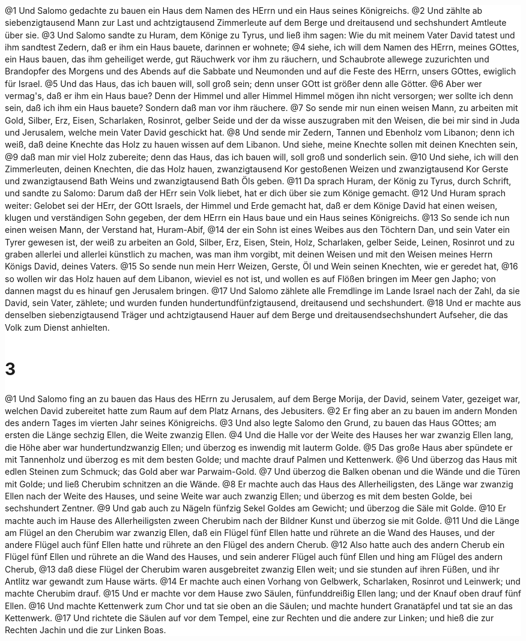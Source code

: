 @1 Und Salomo gedachte zu bauen ein Haus dem Namen des HErrn und ein Haus seines Königreichs. @2 Und zählte ab siebenzigtausend Mann zur Last und achtzigtausend Zimmerleute auf dem Berge und dreitausend und sechshundert Amtleute über sie. @3 Und Salomo sandte zu Huram, dem Könige zu Tyrus, und ließ ihm sagen: Wie du mit meinem Vater David tatest und ihm sandtest Zedern, daß er ihm ein Haus bauete, darinnen er wohnete; @4 siehe, ich will dem Namen des HErrn, meines GOttes, ein Haus bauen, das ihm geheiliget werde, gut Räuchwerk vor ihm zu räuchern, und Schaubrote allewege zuzurichten und Brandopfer des Morgens und des Abends auf die Sabbate und Neumonden und auf die Feste des HErrn, unsers GOttes, ewiglich für Israel. @5 Und das Haus, das ich bauen will, soll groß sein; denn unser GOtt ist größer denn alle Götter. @6 Aber wer vermag's, daß er ihm ein Haus baue? Denn der Himmel und aller Himmel Himmel mögen ihn nicht versorgen; wer sollte ich denn sein, daß ich ihm ein Haus bauete? Sondern daß man vor ihm räuchere. @7 So sende mir nun einen weisen Mann, zu arbeiten mit Gold, Silber, Erz, Eisen, Scharlaken, Rosinrot, gelber Seide und der da wisse auszugraben mit den Weisen, die bei mir sind in Juda und Jerusalem, welche mein Vater David geschickt hat. @8 Und sende mir Zedern, Tannen und Ebenholz vom Libanon; denn ich weiß, daß deine Knechte das Holz zu hauen wissen auf dem Libanon. Und siehe, meine Knechte sollen mit deinen Knechten sein, @9 daß man mir viel Holz zubereite; denn das Haus, das ich bauen will, soll groß und sonderlich sein. @10 Und siehe, ich will den Zimmerleuten, deinen Knechten, die das Holz hauen, zwanzigtausend Kor gestoßenen Weizen und zwanzigtausend Kor Gerste und zwanzigtausend Bath Weins und zwanzigtausend Bath Öls geben. @11 Da sprach Huram, der König zu Tyrus, durch Schrift, und sandte zu Salomo: Darum daß der HErr sein Volk liebet, hat er dich über sie zum Könige gemacht. @12 Und Huram sprach weiter: Gelobet sei der HErr, der GOtt Israels, der Himmel und Erde gemacht hat, daß er dem Könige David hat einen weisen, klugen und verständigen Sohn gegeben, der dem HErrn ein Haus baue und ein Haus seines Königreichs. @13 So sende ich nun einen weisen Mann, der Verstand hat, Huram-Abif, @14 der ein Sohn ist eines Weibes aus den Töchtern Dan, und sein Vater ein Tyrer gewesen ist, der weiß zu arbeiten an Gold, Silber, Erz, Eisen, Stein, Holz, Scharlaken, gelber Seide, Leinen, Rosinrot und zu graben allerlei und allerlei künstlich zu machen, was man ihm vorgibt, mit deinen Weisen und mit den Weisen meines Herrn Königs David, deines Vaters. @15 So sende nun mein Herr Weizen, Gerste, Öl und Wein seinen Knechten, wie er geredet hat, @16 so wollen wir das Holz hauen auf dem Libanon, wieviel es not ist, und wollen es auf Flößen bringen im Meer gen Japho; von dannen magst du es hinauf gen Jerusalem bringen. @17 Und Salomo zählete alle Fremdlinge im Lande Israel nach der Zahl, da sie David, sein Vater, zählete; und wurden funden hundertundfünfzigtausend, dreitausend und sechshundert. @18 Und er machte aus denselben siebenzigtausend Träger und achtzigtausend Hauer auf dem Berge und dreitausendsechshundert Aufseher, die das Volk zum Dienst anhielten.

# 3
@1 Und Salomo fing an zu bauen das Haus des HErrn zu Jerusalem, auf dem Berge Morija, der David, seinem Vater, gezeiget war, welchen David zubereitet hatte zum Raum auf dem Platz Arnans, des Jebusiters. @2 Er fing aber an zu bauen im andern Monden des andern Tages im vierten Jahr seines Königreichs. @3 Und also legte Salomo den Grund, zu bauen das Haus GOttes; am ersten die Länge sechzig Ellen, die Weite zwanzig Ellen. @4 Und die Halle vor der Weite des Hauses her war zwanzig Ellen lang, die Höhe aber war hundertundzwanzig Ellen; und überzog es inwendig mit lauterm Golde. @5 Das große Haus aber spündete er mit Tannenholz und überzog es mit dem besten Golde; und machte drauf Palmen und Kettenwerk. @6 Und überzog das Haus mit edlen Steinen zum Schmuck; das Gold aber war Parwaim-Gold. @7 Und überzog die Balken obenan und die Wände und die Türen mit Golde; und ließ Cherubim schnitzen an die Wände. @8 Er machte auch das Haus des Allerheiligsten, des Länge war zwanzig Ellen nach der Weite des Hauses, und seine Weite war auch zwanzig Ellen; und überzog es mit dem besten Golde, bei sechshundert Zentner. @9 Und gab auch zu Nägeln fünfzig Sekel Goldes am Gewicht; und überzog die Säle mit Golde. @10 Er machte auch im Hause des Allerheiligsten zween Cherubim nach der Bildner Kunst und überzog sie mit Golde. @11 Und die Länge am Flügel an den Cherubim war zwanzig Ellen, daß ein Flügel fünf Ellen hatte und rührete an die Wand des Hauses, und der andere Flügel auch fünf Ellen hatte und rührete an den Flügel des andern Cherub. @12 Also hatte auch des andern Cherub ein Flügel fünf Ellen und rührete an die Wand des Hauses, und sein anderer Flügel auch fünf Ellen und hing am Flügel des andern Cherub, @13 daß diese Flügel der Cherubim waren ausgebreitet zwanzig Ellen weit; und sie stunden auf ihren Füßen, und ihr Antlitz war gewandt zum Hause wärts. @14 Er machte auch einen Vorhang von Gelbwerk, Scharlaken, Rosinrot und Leinwerk; und machte Cherubim drauf. @15 Und er machte vor dem Hause zwo Säulen, fünfunddreißig Ellen lang; und der Knauf oben drauf fünf Ellen. @16 Und machte Kettenwerk zum Chor und tat sie oben an die Säulen; und machte hundert Granatäpfel und tat sie an das Kettenwerk. @17 Und richtete die Säulen auf vor dem Tempel, eine zur Rechten und die andere zur Linken; und hieß die zur Rechten Jachin und die zur Linken Boas.
